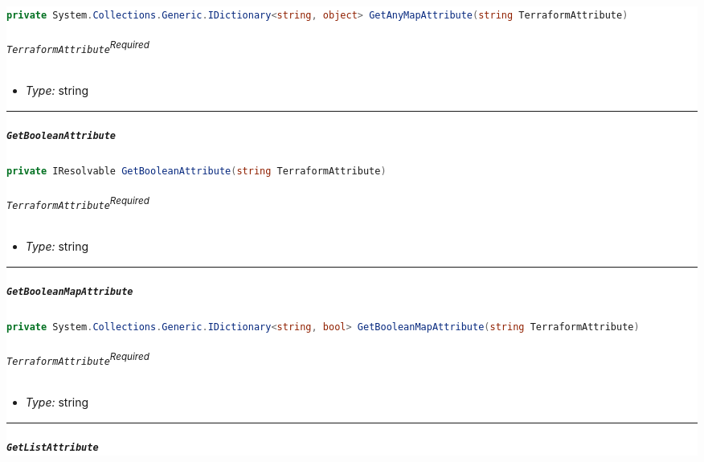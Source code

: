 ```csharp
private System.Collections.Generic.IDictionary<string, object> GetAnyMapAttribute(string TerraformAttribute)
```

###### `TerraformAttribute`<sup>Required</sup> <a name="TerraformAttribute" id="rhizo-co-terraform-provider-oci.dataOciMysqlMysqlConfiguration.DataOciMysqlMysqlConfigurationInitVariablesOutputReference.getAnyMapAttribute.parameter.terraformAttribute"></a>

- *Type:* string

---

##### `GetBooleanAttribute` <a name="GetBooleanAttribute" id="rhizo-co-terraform-provider-oci.dataOciMysqlMysqlConfiguration.DataOciMysqlMysqlConfigurationInitVariablesOutputReference.getBooleanAttribute"></a>

```csharp
private IResolvable GetBooleanAttribute(string TerraformAttribute)
```

###### `TerraformAttribute`<sup>Required</sup> <a name="TerraformAttribute" id="rhizo-co-terraform-provider-oci.dataOciMysqlMysqlConfiguration.DataOciMysqlMysqlConfigurationInitVariablesOutputReference.getBooleanAttribute.parameter.terraformAttribute"></a>

- *Type:* string

---

##### `GetBooleanMapAttribute` <a name="GetBooleanMapAttribute" id="rhizo-co-terraform-provider-oci.dataOciMysqlMysqlConfiguration.DataOciMysqlMysqlConfigurationInitVariablesOutputReference.getBooleanMapAttribute"></a>

```csharp
private System.Collections.Generic.IDictionary<string, bool> GetBooleanMapAttribute(string TerraformAttribute)
```

###### `TerraformAttribute`<sup>Required</sup> <a name="TerraformAttribute" id="rhizo-co-terraform-provider-oci.dataOciMysqlMysqlConfiguration.DataOciMysqlMysqlConfigurationInitVariablesOutputReference.getBooleanMapAttribute.parameter.terraformAttribute"></a>

- *Type:* string

---

##### `GetListAttribute` <a name="GetListAttribute" id="rhizo-co-terraform-provider-oci.dataOciMysqlMysqlConfiguration.DataOciMysqlMysqlConfigurationInitVariablesOutputReference.getListAttribute"></a>
